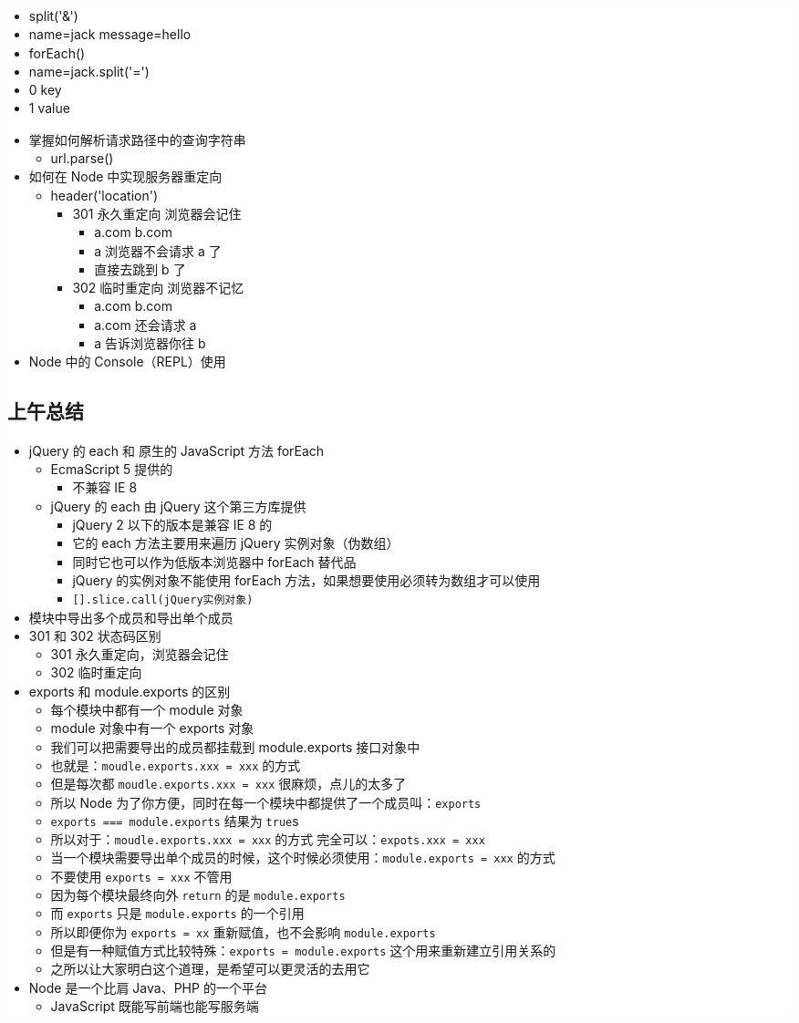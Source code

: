   + split('&')
  + name=jack message=hello
  + forEach()
  + name=jack.split('=')
  + 0 key
  + 1 value
- 掌握如何解析请求路径中的查询字符串
  + url.parse()
- 如何在 Node 中实现服务器重定向
  + header('location')
    * 301 永久重定向 浏览器会记住
      - a.com b.com
      - a 浏览器不会请求 a 了
      - 直接去跳到 b 了
    * 302 临时重定向 浏览器不记忆
      - a.com b.com
      - a.com 还会请求 a
      - a 告诉浏览器你往 b
- Node 中的 Console（REPL）使用

## 上午总结

- jQuery 的 each 和 原生的 JavaScript 方法 forEach
  + EcmaScript 5 提供的
    * 不兼容 IE 8
  + jQuery 的 each 由 jQuery 这个第三方库提供
    * jQuery 2 以下的版本是兼容 IE 8 的
    * 它的 each 方法主要用来遍历 jQuery 实例对象（伪数组）
    * 同时它也可以作为低版本浏览器中 forEach 替代品
    * jQuery 的实例对象不能使用 forEach 方法，如果想要使用必须转为数组才可以使用
    * `[].slice.call(jQuery实例对象)`
- 模块中导出多个成员和导出单个成员
- 301 和 302 状态码区别
  + 301 永久重定向，浏览器会记住
  + 302 临时重定向
- exports 和 module.exports 的区别
  + 每个模块中都有一个 module 对象
  + module 对象中有一个 exports 对象
  + 我们可以把需要导出的成员都挂载到 module.exports 接口对象中
  + 也就是：`moudle.exports.xxx = xxx` 的方式
  + 但是每次都 `moudle.exports.xxx = xxx` 很麻烦，点儿的太多了
  + 所以 Node 为了你方便，同时在每一个模块中都提供了一个成员叫：`exports`
  + `exports === module.exports` 结果为  `true`s
  + 所以对于：`moudle.exports.xxx = xxx` 的方式 完全可以：`expots.xxx = xxx`
  + 当一个模块需要导出单个成员的时候，这个时候必须使用：`module.exports = xxx` 的方式
  + 不要使用 `exports = xxx` 不管用
  + 因为每个模块最终向外 `return` 的是 `module.exports`
  + 而 `exports` 只是 `module.exports` 的一个引用
  + 所以即便你为 `exports = xx` 重新赋值，也不会影响 `module.exports`
  + 但是有一种赋值方式比较特殊：`exports = module.exports` 这个用来重新建立引用关系的
  + 之所以让大家明白这个道理，是希望可以更灵活的去用它
- Node 是一个比肩 Java、PHP 的一个平台
  + JavaScript 既能写前端也能写服务端
